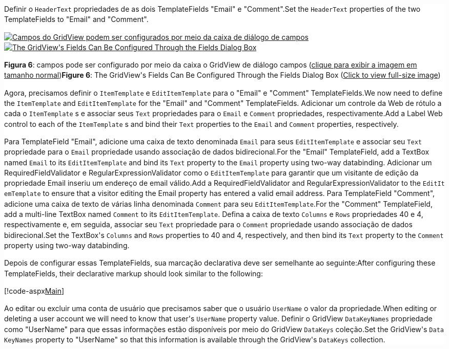 <span data-ttu-id="2769b-274">Definir o `HeaderText` propriedades de as dois TemplateFields "Email" e "Comment".</span><span class="sxs-lookup"><span data-stu-id="2769b-274">Set the `HeaderText` properties of the two TemplateFields to "Email" and "Comment".</span></span>


<span data-ttu-id="2769b-275">[![Campos do GridView podem ser configurados por meio da caixa de diálogo de campos](role-based-authorization-cs/_static/image17.png)](role-based-authorization-cs/_static/image16.png)</span><span class="sxs-lookup"><span data-stu-id="2769b-275">[![The GridView's Fields Can Be Configured Through the Fields Dialog Box](role-based-authorization-cs/_static/image17.png)](role-based-authorization-cs/_static/image16.png)</span></span>

<span data-ttu-id="2769b-276">**Figura 6**: campos pode ser configurado por meio da caixa o GridView de diálogo campos ([clique para exibir a imagem em tamanho normal](role-based-authorization-cs/_static/image18.png))</span><span class="sxs-lookup"><span data-stu-id="2769b-276">**Figure 6**: The GridView's Fields Can Be Configured Through the Fields Dialog Box  ([Click to view full-size image](role-based-authorization-cs/_static/image18.png))</span></span>


<span data-ttu-id="2769b-277">Agora, precisamos definir o `ItemTemplate` e `EditItemTemplate` para o "Email" e "Comment" TemplateFields.</span><span class="sxs-lookup"><span data-stu-id="2769b-277">We now need to define the `ItemTemplate` and `EditItemTemplate` for the "Email" and "Comment" TemplateFields.</span></span> <span data-ttu-id="2769b-278">Adicionar um controle da Web de rótulo a cada o `ItemTemplate` s e associar seus `Text` propriedades para o `Email` e `Comment` propriedades, respectivamente.</span><span class="sxs-lookup"><span data-stu-id="2769b-278">Add a Label Web control to each of the `ItemTemplate` s and bind their `Text` properties to the `Email` and `Comment` properties, respectively.</span></span>

<span data-ttu-id="2769b-279">Para TemplateField "Email", adicione uma caixa de texto denominada `Email` para seus `EditItemTemplate` e associar seu `Text` propriedade para o `Email` propriedade usando associação de dados bidirecional.</span><span class="sxs-lookup"><span data-stu-id="2769b-279">For the "Email" TemplateField, add a TextBox named `Email` to its `EditItemTemplate` and bind its `Text` property to the `Email` property using two-way databinding.</span></span> <span data-ttu-id="2769b-280">Adicionar um RequiredFieldValidator e RegularExpressionValidator como o `EditItemTemplate` para garantir que um visitante de edição da propriedade Email inseriu um endereço de email válido.</span><span class="sxs-lookup"><span data-stu-id="2769b-280">Add a RequiredFieldValidator and RegularExpressionValidator to the `EditItemTemplate` to ensure that a visitor editing the Email property has entered a valid email address.</span></span> <span data-ttu-id="2769b-281">Para TemplateField "Comment", adicione uma caixa de texto de várias linha denominada `Comment` para seu `EditItemTemplate`.</span><span class="sxs-lookup"><span data-stu-id="2769b-281">For the "Comment" TemplateField, add a multi-line TextBox named `Comment` to its `EditItemTemplate`.</span></span> <span data-ttu-id="2769b-282">Defina a caixa de texto `Columns` e `Rows` propriedades 40 e 4, respectivamente e, em seguida, associar seu `Text` propriedade para o `Comment` propriedade usando associação de dados bidirecional.</span><span class="sxs-lookup"><span data-stu-id="2769b-282">Set the TextBox's `Columns` and `Rows` properties to 40 and 4, respectively, and then bind its `Text` property to the `Comment` property using two-way databinding.</span></span>

<span data-ttu-id="2769b-283">Depois de configurar essas TemplateFields, sua marcação declarativa deve ser semelhante ao seguinte:</span><span class="sxs-lookup"><span data-stu-id="2769b-283">After configuring these TemplateFields, their declarative markup should look similar to the following:</span></span>

[!code-aspx[Main](role-based-authorization-cs/samples/sample4.aspx)]

<span data-ttu-id="2769b-284">Ao editar ou excluir uma conta de usuário que precisamos saber que o usuário `UserName` o valor da propriedade.</span><span class="sxs-lookup"><span data-stu-id="2769b-284">When editing or deleting a user account we will need to know that user's `UserName` property value.</span></span> <span data-ttu-id="2769b-285">Definir o GridView `DataKeyNames` propriedade como "UserName" para que essas informações estão disponíveis por meio do GridView `DataKeys` coleção.</span><span class="sxs-lookup"><span data-stu-id="2769b-285">Set the GridView's `DataKeyNames` property to "UserName" so that this information is available through the GridView's `DataKeys` collection.</span></span>
